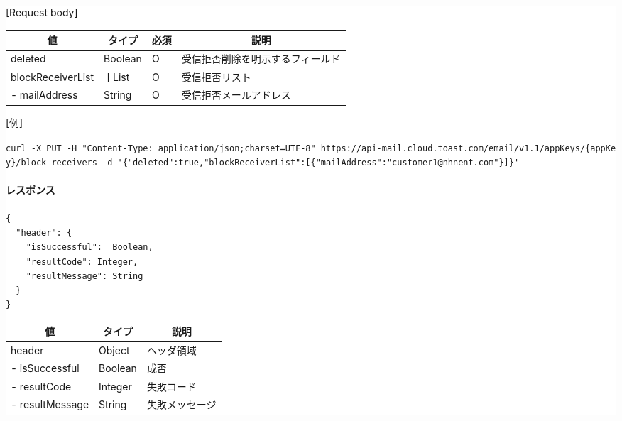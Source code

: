 [Request body]

| 値                 | タイプ      | 必須   | 説明                |
| ----------------- | ------- | ---- | ----------------- |
| deleted           | Boolean | O    | 受信拒否削除を明示するフィールド |
| blockReceiverList | ㅣList   | O    | 受信拒否リスト    |
| - mailAddress     | String  | O    | 受信拒否メールアドレス |

[例]
```
curl -X PUT -H "Content-Type: application/json;charset=UTF-8" https://api-mail.cloud.toast.com/email/v1.1/appKeys/{appKey}/block-receivers -d '{"deleted":true,"blockReceiverList":[{"mailAddress":"customer1@nhnent.com"}]}'
```

#### レスポンス
```
{
  "header": {
    "isSuccessful":  Boolean,
    "resultCode": Integer,
    "resultMessage": String
  }
}
```
| 値               | タイプ      | 説明     |
| --------------- | ------- | ------ |
| header          | Object  | ヘッダ領域 |
| - isSuccessful  | Boolean | 成否 |
| - resultCode    | Integer | 失敗コード |
| - resultMessage | String  | 失敗メッセージ |
